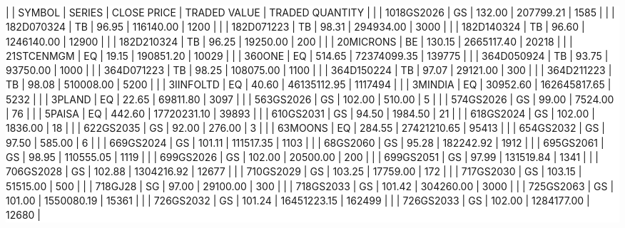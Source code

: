 |  | SYMBOL | SERIES | CLOSE PRICE | TRADED VALUE | TRADED QUANTITY |
|  | 1018GS2026 | GS | 132.00 | 207799.21 | 1585 |
|  | 182D070324 | TB | 96.95 | 116140.00 | 1200 |
|  | 182D071223 | TB | 98.31 | 294934.00 | 3000 |
|  | 182D140324 | TB | 96.60 | 1246140.00 | 12900 |
|  | 182D210324 | TB | 96.25 | 19250.00 | 200 |
|  | 20MICRONS | BE | 130.15 | 2665117.40 | 20218 |
|  | 21STCENMGM | EQ | 19.15 | 190851.20 | 10029 |
|  | 360ONE | EQ | 514.65 | 72374099.35 | 139775 |
|  | 364D050924 | TB | 93.75 | 93750.00 | 1000 |
|  | 364D071223 | TB | 98.25 | 108075.00 | 1100 |
|  | 364D150224 | TB | 97.07 | 29121.00 | 300 |
|  | 364D211223 | TB | 98.08 | 510008.00 | 5200 |
|  | 3IINFOLTD | EQ | 40.60 | 46135112.95 | 1117494 |
|  | 3MINDIA | EQ | 30952.60 | 162645817.65 | 5232 |
|  | 3PLAND | EQ | 22.65 | 69811.80 | 3097 |
|  | 563GS2026 | GS | 102.00 | 510.00 | 5 |
|  | 574GS2026 | GS | 99.00 | 7524.00 | 76 |
|  | 5PAISA | EQ | 442.60 | 17720231.10 | 39893 |
|  | 610GS2031 | GS | 94.50 | 1984.50 | 21 |
|  | 618GS2024 | GS | 102.00 | 1836.00 | 18 |
|  | 622GS2035 | GS | 92.00 | 276.00 | 3 |
|  | 63MOONS | EQ | 284.55 | 27421210.65 | 95413 |
|  | 654GS2032 | GS | 97.50 | 585.00 | 6 |
|  | 669GS2024 | GS | 101.11 | 111517.35 | 1103 |
|  | 68GS2060 | GS | 95.28 | 182242.92 | 1912 |
|  | 695GS2061 | GS | 98.95 | 110555.05 | 1119 |
|  | 699GS2026 | GS | 102.00 | 20500.00 | 200 |
|  | 699GS2051 | GS | 97.99 | 131519.84 | 1341 |
|  | 706GS2028 | GS | 102.88 | 1304216.92 | 12677 |
|  | 710GS2029 | GS | 103.25 | 17759.00 | 172 |
|  | 717GS2030 | GS | 103.15 | 51515.00 | 500 |
|  | 718GJ28 | SG | 97.00 | 29100.00 | 300 |
|  | 718GS2033 | GS | 101.42 | 304260.00 | 3000 |
|  | 725GS2063 | GS | 101.00 | 1550080.19 | 15361 |
|  | 726GS2032 | GS | 101.24 | 16451223.15 | 162499 |
|  | 726GS2033 | GS | 102.00 | 1284177.00 | 12680 |